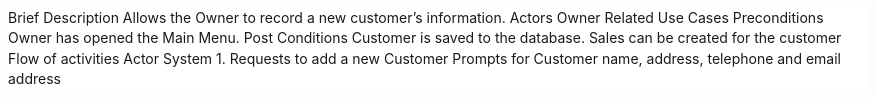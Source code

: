   <tr>

   <td width="123">Brief Description</td>

   <td colspan="3" width="500">Allows the Owner to record a new customer’s information.</td>

  </tr>

  <tr>

   <td width="123">Actors</td>

   <td colspan="3" width="500">Owner</td>

  </tr>

  <tr>

   <td width="123">Related Use Cases</td>

   <td colspan="3" width="500"> </td>

  </tr>

  <tr>

   <td width="123">Preconditions</td>

   <td colspan="3" width="500">Owner has opened the Main Menu.</td>

  </tr>

  <tr>

   <td width="123">Post Conditions</td>

   <td colspan="3" width="500">Customer is saved to the database.  Sales can be created for the customer</td>

  </tr>

  <tr>

   <td width="123">Flow of activities</td>

   <td colspan="2" width="264">Actor</td>

   <td width="236">System</td>

  </tr>

  <tr>

   <td width="123"> </td>

   <td width="52">1.</td>

   <td width="213">Requests to add a new Customer</td>

   <td width="236">Prompts for Customer name, address, telephone  and email address</td>

  </tr>

  <tr>
